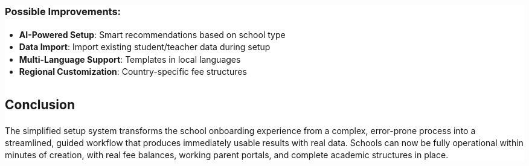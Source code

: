 ### Possible Improvements:
- **AI-Powered Setup**: Smart recommendations based on school type
- **Data Import**: Import existing student/teacher data during setup
- **Multi-Language Support**: Templates in local languages
- **Regional Customization**: Country-specific fee structures

## Conclusion

The simplified setup system transforms the school onboarding experience from a complex, error-prone process into a streamlined, guided workflow that produces immediately usable results with real data. Schools can now be fully operational within minutes of creation, with real fee balances, working parent portals, and complete academic structures in place.



